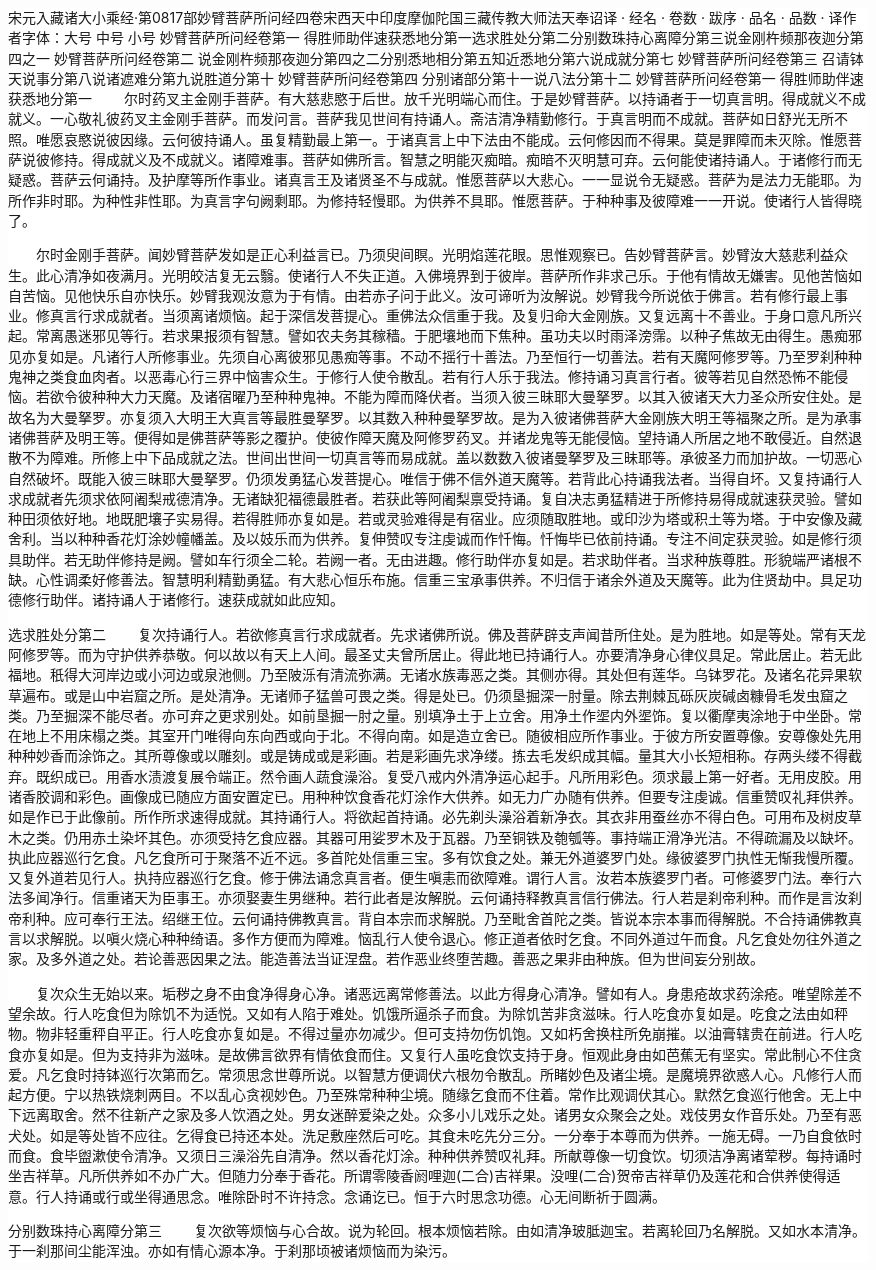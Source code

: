 宋元入藏诸大小乘经·第0817部妙臂菩萨所问经四卷宋西天中印度摩伽陀国三藏传教大师法天奉诏译
· 经名 · 卷数 · 跋序
· 品名 · 品数 · 译作者字体：大号 中号 小号
妙臂菩萨所问经卷第一
得胜师助伴速获悉地分第一选求胜处分第二分别数珠持心离障分第三说金刚杵频那夜迦分第四之一
妙臂菩萨所问经卷第二
说金刚杵频那夜迦分第四之二分别悉地相分第五知近悉地分第六说成就分第七
妙臂菩萨所问经卷第三
召请钵天说事分第八说诸遮难分第九说胜道分第十
妙臂菩萨所问经卷第四
分别诸部分第十一说八法分第十二
妙臂菩萨所问经卷第一
得胜师助伴速获悉地分第一
　　尔时药叉主金刚手菩萨。有大慈悲愍于后世。放千光明端心而住。于是妙臂菩萨。以持诵者于一切真言明。得成就义不成就义。一心敬礼彼药叉主金刚手菩萨。而发问言。菩萨我见世间有持诵人。斋洁清净精勤修行。于真言明而不成就。菩萨如日舒光无所不照。唯愿哀愍说彼因缘。云何彼持诵人。虽复精勤最上第一。于诸真言上中下法由不能成。云何修因而不得果。莫是罪障而未灭除。惟愿菩萨说彼修持。得成就义及不成就义。诸障难事。菩萨如佛所言。智慧之明能灭痴暗。痴暗不灭明慧可弃。云何能使诸持诵人。于诸修行而无疑惑。菩萨云何诵持。及护摩等所作事业。诸真言王及诸贤圣不与成就。惟愿菩萨以大悲心。一一显说令无疑惑。菩萨为是法力无能耶。为所作非时耶。为种性非性耶。为真言字句阙剩耶。为修持轻慢耶。为供养不具耶。惟愿菩萨。于种种事及彼障难一一开说。使诸行人皆得晓了。

　　尔时金刚手菩萨。闻妙臂菩萨发如是正心利益言已。乃须臾间瞑。光明焰莲花眼。思惟观察已。告妙臂菩萨言。妙臂汝大慈悲利益众生。此心清净如夜满月。光明皎洁复无云翳。使诸行人不失正道。入佛境界到于彼岸。菩萨所作非求己乐。于他有情故无嫌害。见他苦恼如自苦恼。见他快乐自亦快乐。妙臂我观汝意为于有情。由若赤子问于此义。汝可谛听为汝解说。妙臂我今所说依于佛言。若有修行最上事业。修真言行求成就者。当须离诸烦恼。起于深信发菩提心。重佛法众信重于我。及复归命大金刚族。又复远离十不善业。于身口意凡所兴起。常离愚迷邪见等行。若求果报须有智慧。譬如农夫务其稼穑。于肥壤地而下焦种。虽功夫以时雨泽滂霈。以种子焦故无由得生。愚痴邪见亦复如是。凡诸行人所修事业。先须自心离彼邪见愚痴等事。不动不摇行十善法。乃至恒行一切善法。若有天魔阿修罗等。乃至罗刹种种鬼神之类食血肉者。以恶毒心行三界中恼害众生。于修行人使令散乱。若有行人乐于我法。修持诵习真言行者。彼等若见自然恐怖不能侵恼。若欲令彼种种大力天魔。及诸宿曜乃至种种鬼神。不能为障而降伏者。当须入彼三昧耶大曼拏罗。以其入彼诸天大力圣众所安住处。是故名为大曼拏罗。亦复须入大明王大真言等最胜曼拏罗。以其数入种种曼拏罗故。是为入彼诸佛菩萨大金刚族大明王等福聚之所。是为承事诸佛菩萨及明王等。便得如是佛菩萨等影之覆护。使彼作障天魔及阿修罗药叉。并诸龙鬼等无能侵恼。望持诵人所居之地不敢侵近。自然退散不为障难。所修上中下品成就之法。世间出世间一切真言等而易成就。盖以数数入彼诸曼拏罗及三昧耶等。承彼圣力而加护故。一切恶心自然破坏。既能入彼三昧耶大曼拏罗。仍须发勇猛心发菩提心。唯信于佛不信外道天魔等。若背此心持诵我法者。当得自坏。又复持诵行人求成就者先须求依阿阇梨戒德清净。无诸缺犯福德最胜者。若获此等阿阇梨禀受持诵。复自决志勇猛精进于所修持易得成就速获灵验。譬如种田须依好地。地既肥壤子实易得。若得胜师亦复如是。若或灵验难得是有宿业。应须随取胜地。或印沙为塔或积土等为塔。于中安像及藏舍利。当以种种香花灯涂妙幢幡盖。及以妓乐而为供养。复伸赞叹专注虔诚而作忏悔。忏悔毕已依前持诵。专注不间定获灵验。如是修行须具助伴。若无助伴修持是阙。譬如车行须全二轮。若阙一者。无由进趣。修行助伴亦复如是。若求助伴者。当求种族尊胜。形貌端严诸根不缺。心性调柔好修善法。智慧明利精勤勇猛。有大悲心恒乐布施。信重三宝承事供养。不归信于诸余外道及天魔等。此为住贤劫中。具足功德修行助伴。诸持诵人于诸修行。速获成就如此应知。

选求胜处分第二
　　复次持诵行人。若欲修真言行求成就者。先求诸佛所说。佛及菩萨辟支声闻昔所住处。是为胜地。如是等处。常有天龙阿修罗等。而为守护供养恭敬。何以故以有天上人间。最圣丈夫曾所居止。得此地已持诵行人。亦要清净身心律仪具足。常此居止。若无此福地。秖得大河岸边或小河边或泉池侧。乃至陂泺有清流弥满。无诸水族毒恶之类。其侧亦得。其处但有莲华。乌钵罗花。及诸名花异果软草遍布。或是山中岩窟之所。是处清净。无诸师子猛兽可畏之类。得是处已。仍须垦掘深一肘量。除去荆棘瓦砾灰炭碱卤糠骨毛发虫窟之类。乃至掘深不能尽者。亦可弃之更求别处。如前垦掘一肘之量。别填净土于上立舍。用净土作埿内外埿饰。复以衢摩夷涂地于中坐卧。常在地上不用床榻之类。其室开门唯得向东向西或向于北。不得向南。如是造立舍已。随彼相应所作事业。于彼方所安置尊像。安尊像处先用种种妙香而涂饰之。其所尊像或以雕刻。或是铸成或是彩画。若是彩画先求净缕。拣去毛发织成其幅。量其大小长短相称。存两头缕不得截弃。既织成已。用香水渍渡复展令端正。然令画人蔬食澡浴。复受八戒内外清净运心起手。凡所用彩色。须求最上第一好者。无用皮胶。用诸香胶调和彩色。画像成已随应方面安置定已。用种种饮食香花灯涂作大供养。如无力广办随有供养。但要专注虔诚。信重赞叹礼拜供养。如是作已于此像前。所作所求速得成就。其持诵行人。将欲起首持诵。必先剃头澡浴着新净衣。其衣非用蚕丝亦不得白色。可用布及树皮草木之类。仍用赤土染坏其色。亦须受持乞食应器。其器可用娑罗木及于瓦器。乃至铜铁及匏瓠等。事持端正滑净光洁。不得疏漏及以缺坏。执此应器巡行乞食。凡乞食所可于聚落不近不远。多首陀处信重三宝。多有饮食之处。兼无外道婆罗门处。缘彼婆罗门执性无惭我慢所覆。又复外道若见行人。执持应器巡行乞食。修于佛法诵念真言者。便生嗔恚而欲障难。谓行人言。汝若本族婆罗门者。可修婆罗门法。奉行六法多闻净行。信重诸天为臣事王。亦须娶妻生男继种。若行此者是汝解脱。云何诵持释教真言信行佛法。行人若是刹帝利种。而作是言汝刹帝利种。应可奉行王法。绍继王位。云何诵持佛教真言。背自本宗而求解脱。乃至毗舍首陀之类。皆说本宗本事而得解脱。不合持诵佛教真言以求解脱。以嗔火烧心种种绮语。多作方便而为障难。恼乱行人使令退心。修正道者依时乞食。不同外道过午而食。凡乞食处勿往外道之家。及多外道之处。若论善恶因果之法。能造善法当证涅盘。若作恶业终堕苦趣。善恶之果非由种族。但为世间妄分别故。

　　复次众生无始以来。垢秽之身不由食净得身心净。诸恶远离常修善法。以此方得身心清净。譬如有人。身患疮故求药涂疮。唯望除差不望余故。行人吃食但为除饥不为适悦。又如有人陷于难处。饥饿所逼杀子而食。为除饥苦非贪滋味。行人吃食亦复如是。吃食之法由如秤物。物非轻重秤自平正。行人吃食亦复如是。不得过量亦勿减少。但可支持勿伤饥饱。又如朽舍换柱所免崩摧。以油膏辖贵在前进。行人吃食亦复如是。但为支持非为滋味。是故佛言欲界有情依食而住。又复行人虽吃食饮支持于身。恒观此身由如芭蕉无有坚实。常此制心不住贪爱。凡乞食时持钵巡行次第而乞。常须思念世尊所说。以智慧方便调伏六根勿令散乱。所睹妙色及诸尘境。是魔境界欲惑人心。凡修行人而起方便。宁以热铁烧刺两目。不以乱心贪视妙色。乃至殊常种种尘境。随缘乞食而不住着。常作比观调伏其心。默然乞食巡行他舍。无上中下远离取舍。然不往新产之家及多人饮酒之处。男女迷醉爱染之处。众多小儿戏乐之处。诸男女众聚会之处。戏伎男女作音乐处。乃至有恶犬处。如是等处皆不应往。乞得食已持还本处。洗足敷座然后可吃。其食未吃先分三分。一分奉于本尊而为供养。一施无碍。一乃自食依时而食。食毕盥漱使令清净。又须日三澡浴先自清净。然以香花灯涂。种种供养赞叹礼拜。所献尊像一切食饮。切须洁净离诸荤秽。每持诵时坐吉祥草。凡所供养如不办广大。但随力分奉于香花。所谓零陵香阏哩迦(二合)吉祥果。没哩(二合)贺帝吉祥草仍及莲花和合供养使得适意。行人持诵或行或坐得通思念。唯除卧时不许持念。念诵讫已。恒于六时思念功德。心无间断祈于圆满。

分别数珠持心离障分第三
　　复次欲等烦恼与心合故。说为轮回。根本烦恼若除。由如清净玻胝迦宝。若离轮回乃名解脱。又如水本清净。于一刹那间尘能浑浊。亦如有情心源本净。于刹那顷被诸烦恼而为染污。
